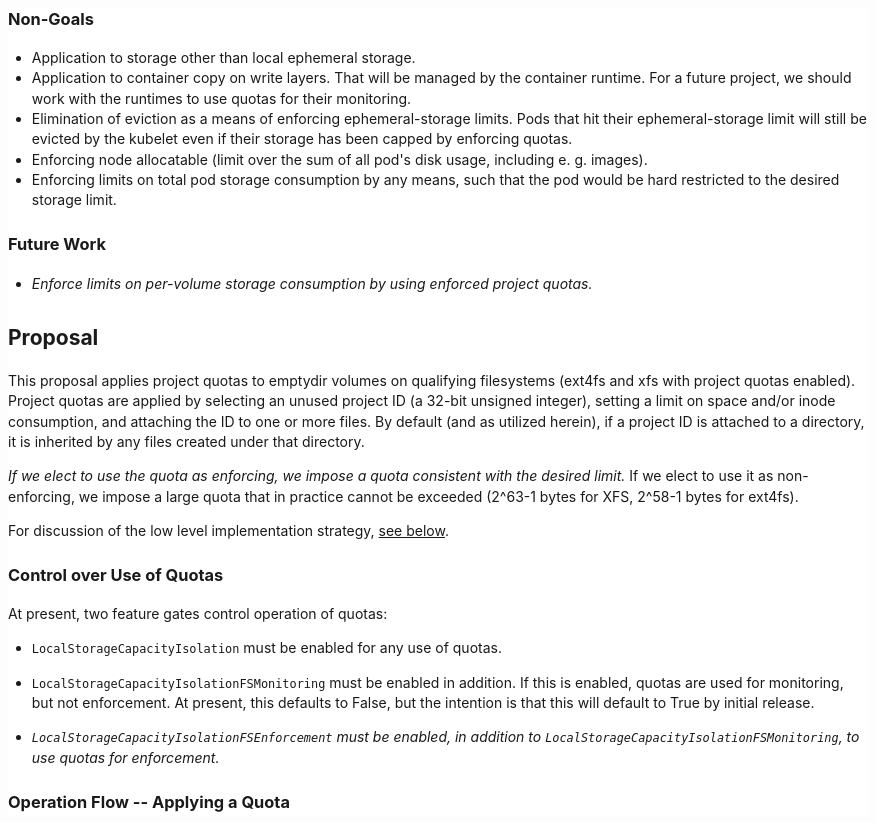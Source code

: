 ### Non-Goals

* Application to storage other than local ephemeral storage.
* Application to container copy on write layers.  That will be managed
  by the container runtime.  For a future project, we should work with
  the runtimes to use quotas for their monitoring.
* Elimination of eviction as a means of enforcing ephemeral-storage
  limits.  Pods that hit their ephemeral-storage limit will still be
  evicted by the kubelet even if their storage has been capped by
  enforcing quotas.
* Enforcing node allocatable (limit over the sum of all pod's disk
  usage, including e. g. images).
* Enforcing limits on total pod storage consumption by any means, such
  that the pod would be hard restricted to the desired storage limit.
  
### Future Work

* _Enforce limits on per-volume storage consumption by using
  enforced project quotas._

## Proposal

This proposal applies project quotas to emptydir volumes on qualifying
filesystems (ext4fs and xfs with project quotas enabled).  Project
quotas are applied by selecting an unused project ID (a 32-bit
unsigned integer), setting a limit on space and/or inode consumption,
and attaching the ID to one or more files.  By default (and as
utilized herein), if a project ID is attached to a directory, it is
inherited by any files created under that directory.

_If we elect to use the quota as enforcing, we impose a quota
consistent with the desired limit._  If we elect to use it as
non-enforcing, we impose a large quota that in practice cannot be
exceeded (2^63-1 bytes for XFS, 2^58-1 bytes for ext4fs).

For discussion of the low level implementation strategy, [see
below](#implementation-detailsnotesconstraints-optional).

### Control over Use of Quotas

At present, two feature gates control operation of quotas:

* `LocalStorageCapacityIsolation` must be enabled for any use of
  quotas.
  
* `LocalStorageCapacityIsolationFSMonitoring` must be enabled in addition.  If this is
  enabled, quotas are used for monitoring, but not enforcement.  At
  present, this defaults to False, but the intention is that this will
  default to True by initial release.
  
* _`LocalStorageCapacityIsolationFSEnforcement` must be enabled, in addition to
  `LocalStorageCapacityIsolationFSMonitoring`, to use quotas for enforcement._

### Operation Flow -- Applying a Quota
